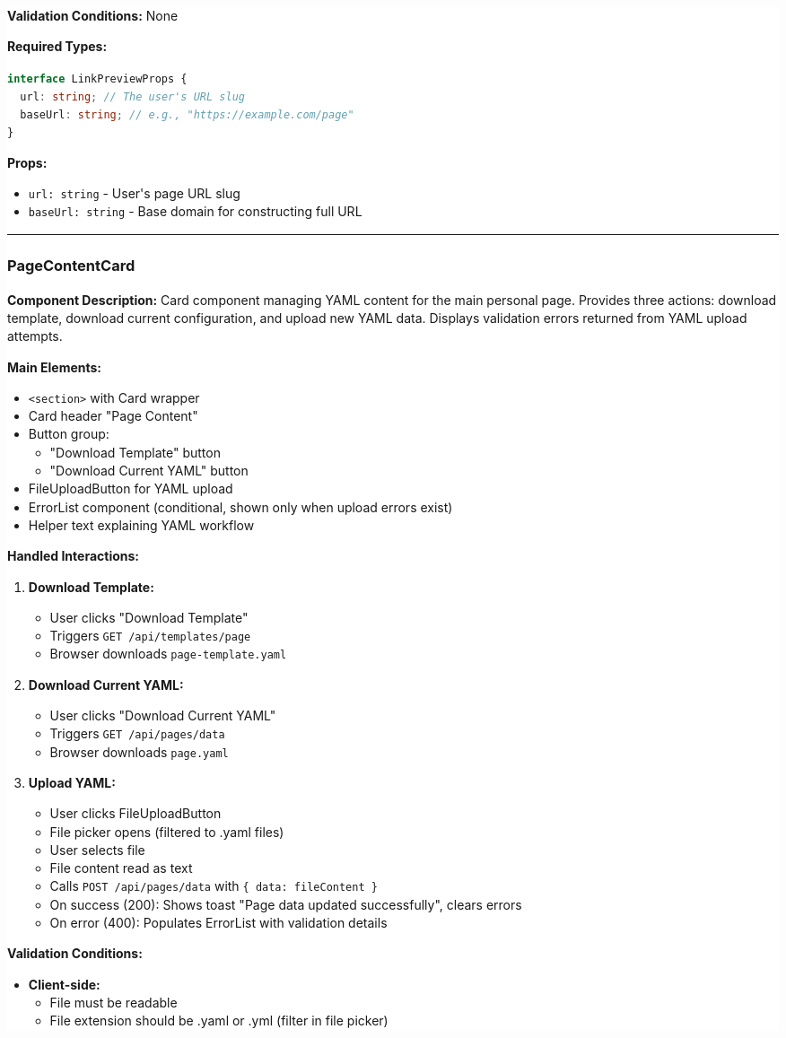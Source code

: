 **Validation Conditions:**
None

**Required Types:**
```typescript
interface LinkPreviewProps {
  url: string; // The user's URL slug
  baseUrl: string; // e.g., "https://example.com/page"
}
```

**Props:**
- `url: string` - User's page URL slug
- `baseUrl: string` - Base domain for constructing full URL

---

### PageContentCard

**Component Description:**
Card component managing YAML content for the main personal page. Provides three actions: download template, download current configuration, and upload new YAML data. Displays validation errors returned from YAML upload attempts.

**Main Elements:**
- `<section>` with Card wrapper
- Card header "Page Content"
- Button group:
  - "Download Template" button
  - "Download Current YAML" button
- FileUploadButton for YAML upload
- ErrorList component (conditional, shown only when upload errors exist)
- Helper text explaining YAML workflow

**Handled Interactions:**
1. **Download Template:**
   - User clicks "Download Template"
   - Triggers `GET /api/templates/page`
   - Browser downloads `page-template.yaml`

2. **Download Current YAML:**
   - User clicks "Download Current YAML"
   - Triggers `GET /api/pages/data`
   - Browser downloads `page.yaml`

3. **Upload YAML:**
   - User clicks FileUploadButton
   - File picker opens (filtered to .yaml files)
   - User selects file
   - File content read as text
   - Calls `POST /api/pages/data` with `{ data: fileContent }`
   - On success (200): Shows toast "Page data updated successfully", clears errors
   - On error (400): Populates ErrorList with validation details

**Validation Conditions:**
- **Client-side:**
  - File must be readable
  - File extension should be .yaml or .yml (filter in file picker)
